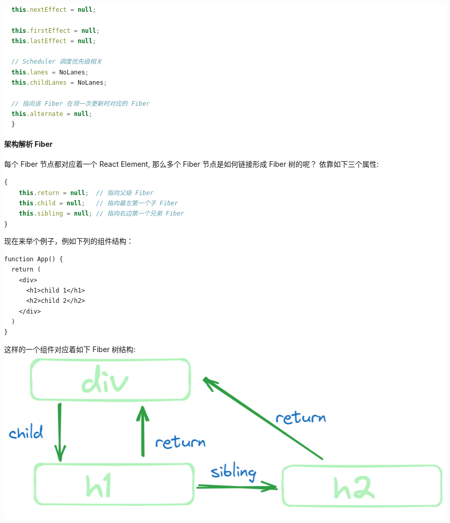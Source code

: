 ```typescript
  this.nextEffect = null;

  this.firstEffect = null;
  this.lastEffect = null;

  // Scheduler 调度优先级相关
  this.lanes = NoLanes;
  this.childLanes = NoLanes;

  // 指向该 Fiber 在领一次更新时对应的 Fiber
  this.alternate = null;
  }
```

#### 架构解析 Fiber

每个 Fiber 节点都对应着一个 React Element, 那么多个 Fiber 节点是如何链接形成 Fiber 树的呢？ 依靠如下三个属性:
```typescript
{
	this.return = null;  // 指向父级 Fiber
	this.child = null;   // 指向最左第一个子 Fiber
	this.sibling = null; // 指向右边第一个兄弟 Fiber
}
```

现在来举个例子，例如下列的组件结构：
```tsx
function App() {
  return (
    <div>
      <h1>child 1</h1>
      <h2>child 2</h2>
    </div>
  )
}
```

这样的一个组件对应着如下 Fiber 树结构: 
![](./assets/Pasted%20image%2020240827214917.png)
